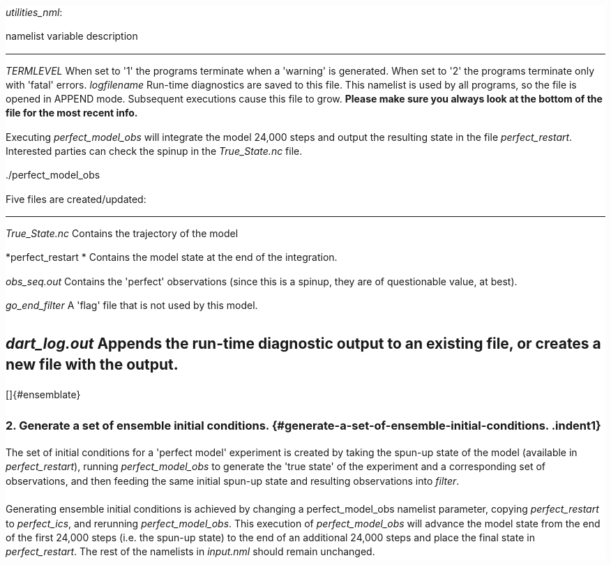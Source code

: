 *utilities\_nml*:

  namelist variable   description
  ------------------- -------------------------------------------------------------------------------------------------------------------------------------------------------------------------------------------------------------------------------------------------------------------
  *TERMLEVEL*         When set to '1' the programs terminate when a 'warning' is generated. When set to '2' the programs terminate only with 'fatal' errors.
  *logfilename*       Run-time diagnostics are saved to this file. This namelist is used by all programs, so the file is opened in APPEND mode. Subsequent executions cause this file to grow. **Please make sure you always look at the bottom of the file for the most recent info.**

Executing *perfect\_model\_obs* will integrate the model 24,000 steps
and output the resulting state in the file *perfect\_restart*.
Interested parties can check the spinup in the *True\_State.nc* file.

<div class="unix">

./perfect\_model\_obs

</div>

Five files are created/updated:

  ------------------------------------------------------------------------
  *True\_State.nc*
  Contains the trajectory of the model

  *perfect\_restart *
  Contains the model state at the end of the integration.

  *obs\_seq.out*
  Contains the 'perfect' observations (since this is a spinup, they are of
  questionable value, at best).

  *go\_end\_filter*
  A 'flag' file that is not used by this model.

  *dart\_log.out*
  **Appends** the run-time diagnostic output to an existing file, or
  creates a new file with the output.
  ------------------------------------------------------------------------

[]{#ensemblate}

### 2. Generate a set of ensemble initial conditions. {#generate-a-set-of-ensemble-initial-conditions. .indent1}

The set of initial conditions for a 'perfect model' experiment is
created by taking the spun-up state of the model (available in
*perfect\_restart*), running *perfect\_model\_obs* to generate the 'true
state' of the experiment and a corresponding set of observations, and
then feeding the same initial spun-up state and resulting observations
into *filter*.\
\
Generating ensemble initial conditions is achieved by changing a
perfect\_model\_obs namelist parameter, copying *perfect\_restart* to
*perfect\_ics*, and rerunning *perfect\_model\_obs*. This execution of
*perfect\_model\_obs* will advance the model state from the end of the
first 24,000 steps (i.e. the spun-up state) to the end of an additional
24,000 steps and place the final state in *perfect\_restart*. The rest
of the namelists in *input.nml* should remain unchanged.
